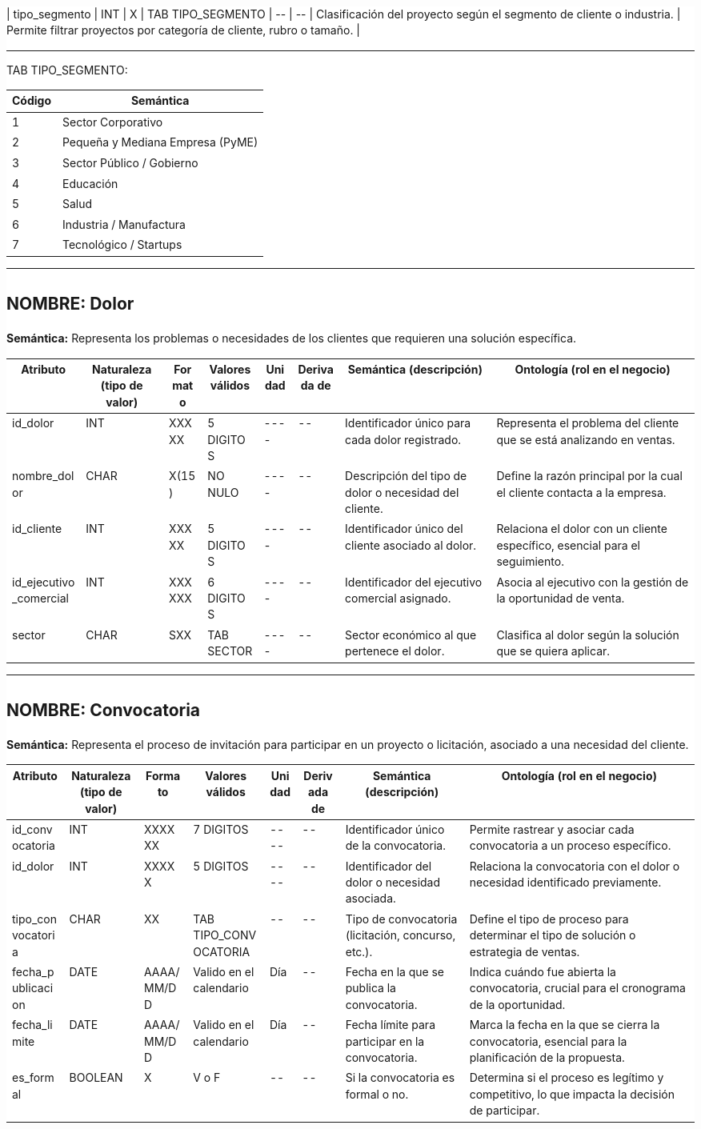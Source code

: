| tipo_segmento  | INT                         | X         | TAB TIPO_SEGMENTO       | --     | --          | Clasificación del proyecto según el segmento de cliente o industria.               | Permite filtrar proyectos por categoría de cliente, rubro o tamaño.                |

---

TAB TIPO_SEGMENTO:

| Código | Semántica                                |
|--------|-------------------------------------------|
| 1      | Sector Corporativo                        |
| 2      | Pequeña y Mediana Empresa (PyME)          |
| 3      | Sector Público / Gobierno                 |
| 4      | Educación                                 |
| 5      | Salud                                     |
| 6      | Industria / Manufactura                   |
| 7      | Tecnológico / Startups                    |

---

## NOMBRE: Dolor

**Semántica:** Representa los problemas o necesidades de los clientes que requieren una solución específica.

| **Atributo**       | **Naturaleza (tipo de valor)** | **Formato** | **Valores válidos** | **Unidad** | **Derivada de** | **Semántica (descripción)**                                                            | **Ontología (rol en el negocio)**                                             |
|---------------------|--------------------------------|-------------|----------------------|------------|-----------------|---------------------------------------------------------------------------------------|--------------------------------------------------------------------------------|
| id_dolor               | INT                            | XXXXX       | 5 DIGITOS            | ----       | --              | Identificador único para cada dolor registrado.                                        | Representa el problema del cliente que se está analizando en ventas.           |
| nombre_dolor        | CHAR                           | X(15)       | NO NULO              | ----       | --              | Descripción del tipo de dolor o necesidad del cliente.                                 | Define la razón principal por la cual el cliente contacta a la empresa.        |
| id_cliente             | INT                            | XXXXX       | 5 DIGITOS            | ----       | --              | Identificador único del cliente asociado al dolor.                                     | Relaciona el dolor con un cliente específico, esencial para el seguimiento.    |
| id_ejecutivo_comercial | INT                            | XXXXXX      | 6 DIGITOS            | ----       | --              | Identificador del ejecutivo comercial asignado.                                        | Asocia al ejecutivo con la gestión de la oportunidad de venta.                 |
| sector              | CHAR                           | SXX         | TAB SECTOR           | ----       | --              | Sector económico al que pertenece el dolor.                                           | Clasifica al dolor según la solución que se quiera aplicar.                    |

---

## NOMBRE: Convocatoria

**Semántica:** Representa el proceso de invitación para participar en un proyecto o licitación, asociado a una necesidad del cliente.

| **Atributo**         | **Naturaleza (tipo de valor)** | **Formato**    | **Valores válidos**     | **Unidad**  | **Derivada de** | **Semántica (descripción)**                                                                 | **Ontología (rol en el negocio)**                                                          |
|----------------------|--------------------------------|----------------|-------------------------|------------|-----------------|------------------------------------------------------------------------------------------------|---------------------------------------------------------------------------------------------|
| id_convocatoria         | INT                            | XXXXXX         | 7 DIGITOS               | ----       | --              | Identificador único de la convocatoria.                                                        | Permite rastrear y asociar cada convocatoria a un proceso específico.                       |
| id_dolor               | INT                            | XXXXX          | 5 DIGITOS               | ----       | --              | Identificador del dolor o necesidad asociada.                                                  | Relaciona la convocatoria con el dolor o necesidad identificado previamente.                 |
| tipo_convocatoria   | CHAR                           | XX             | TAB TIPO_CONVOCATORIA    | --         | --              | Tipo de convocatoria (licitación, concurso, etc.).                                             | Define el tipo de proceso para determinar el tipo de solución o estrategia de ventas.       |
| fecha_publicacion   | DATE                           | AAAA/MM/DD     | Valido en el calendario  | Día        | --              | Fecha en la que se publica la convocatoria.                                                     | Indica cuándo fue abierta la convocatoria, crucial para el cronograma de la oportunidad.    |
| fecha_limite        | DATE                           | AAAA/MM/DD     | Valido en el calendario  | Día        | --              | Fecha límite para participar en la convocatoria.                                               | Marca la fecha en la que se cierra la convocatoria, esencial para la planificación de la propuesta. |
| es_formal           | BOOLEAN                        | X              | V o F                   | --         | --              | Si la convocatoria es formal o no.                                                              | Determina si el proceso es legítimo y competitivo, lo que impacta la decisión de participar. |
